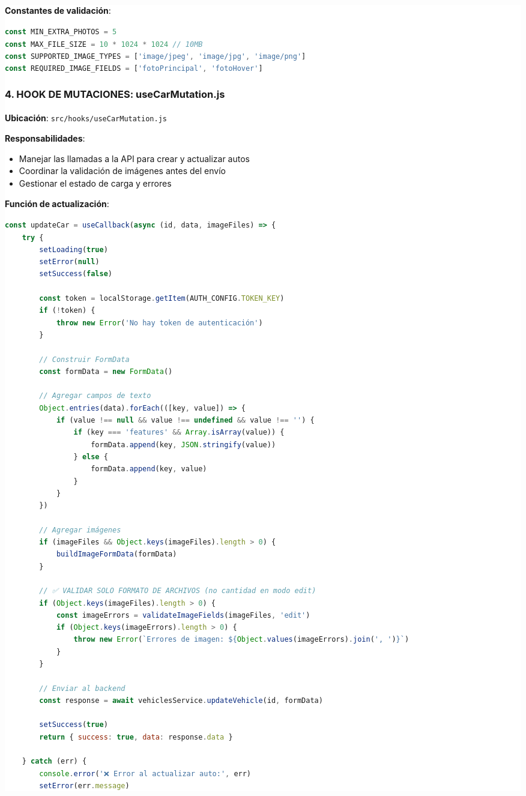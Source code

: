**Constantes de validación**:
```javascript
const MIN_EXTRA_PHOTOS = 5
const MAX_FILE_SIZE = 10 * 1024 * 1024 // 10MB
const SUPPORTED_IMAGE_TYPES = ['image/jpeg', 'image/jpg', 'image/png']
const REQUIRED_IMAGE_FIELDS = ['fotoPrincipal', 'fotoHover']
```

### 4. HOOK DE MUTACIONES: useCarMutation.js
**Ubicación**: `src/hooks/useCarMutation.js`

**Responsabilidades**:
- Manejar las llamadas a la API para crear y actualizar autos
- Coordinar la validación de imágenes antes del envío
- Gestionar el estado de carga y errores

**Función de actualización**:
```javascript
const updateCar = useCallback(async (id, data, imageFiles) => {
    try {
        setLoading(true)
        setError(null)
        setSuccess(false)

        const token = localStorage.getItem(AUTH_CONFIG.TOKEN_KEY)
        if (!token) {
            throw new Error('No hay token de autenticación')
        }

        // Construir FormData
        const formData = new FormData()
        
        // Agregar campos de texto
        Object.entries(data).forEach(([key, value]) => {
            if (value !== null && value !== undefined && value !== '') {
                if (key === 'features' && Array.isArray(value)) {
                    formData.append(key, JSON.stringify(value))
                } else {
                    formData.append(key, value)
                }
            }
        })
        
        // Agregar imágenes
        if (imageFiles && Object.keys(imageFiles).length > 0) {
            buildImageFormData(formData)
        }
        
        // ✅ VALIDAR SOLO FORMATO DE ARCHIVOS (no cantidad en modo edit)
        if (Object.keys(imageFiles).length > 0) {
            const imageErrors = validateImageFields(imageFiles, 'edit')
            if (Object.keys(imageErrors).length > 0) {
                throw new Error(`Errores de imagen: ${Object.values(imageErrors).join(', ')}`)
            }
        }
        
        // Enviar al backend
        const response = await vehiclesService.updateVehicle(id, formData)
        
        setSuccess(true)
        return { success: true, data: response.data }

    } catch (err) {
        console.error('❌ Error al actualizar auto:', err)
        setError(err.message)
```